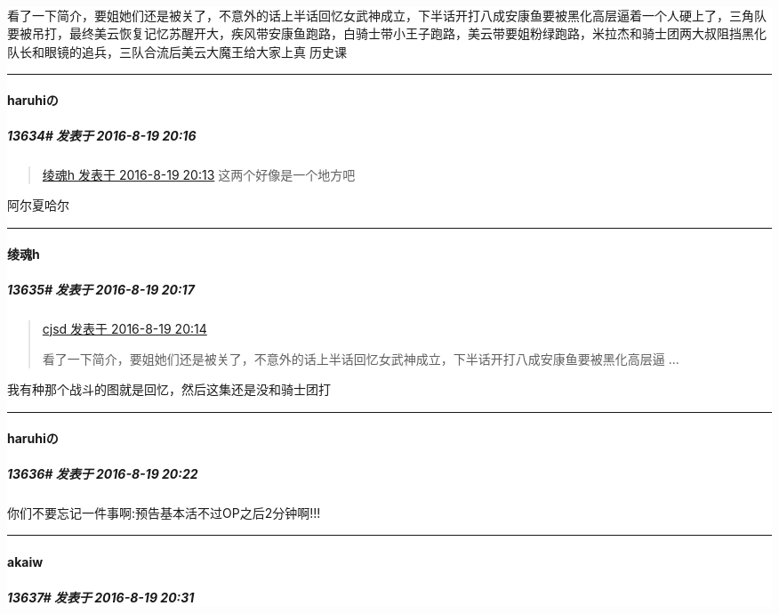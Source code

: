 


看了一下简介，要姐她们还是被关了，不意外的话上半话回忆女武神成立，下半话开打八成安康鱼要被黑化高层逼着一个人硬上了，三角队要被吊打，最终美云恢复记忆苏醒开大，疾风带安康鱼跑路，白骑士带小王子跑路，美云带要姐粉绿跑路，米拉杰和骑士团两大叔阻挡黑化队长和眼镜的追兵，三队合流后美云大魔王给大家上真 历史课







-----

####  haruhiの  
##### 13634#       发表于 2016-8-19 20:16



<blockquote><a href="httphttps://bbs.saraba1st.com/2b/forum.php?mod=redirect&amp;amp;goto=findpost&amp;amp;pid=33331922&amp;amp;ptid=1066605" target="_blank">绫魂h 发表于 2016-8-19 20:13</a>
这两个好像是一个地方吧</blockquote>
阿尔夏哈尔







-----

####  绫魂h  
##### 13635#       发表于 2016-8-19 20:17



<blockquote><a href="httphttps://bbs.saraba1st.com/2b/forum.php?mod=redirect&amp;goto=findpost&amp;pid=33331937&amp;ptid=1066605" target="_blank">cjsd 发表于 2016-8-19 20:14</a>

看了一下简介，要姐她们还是被关了，不意外的话上半话回忆女武神成立，下半话开打八成安康鱼要被黑化高层逼 ...</blockquote>
我有种那个战斗的图就是回忆，然后这集还是没和骑士团打







-----

####  haruhiの  
##### 13636#       发表于 2016-8-19 20:22




你们不要忘记一件事啊:预告基本活不过OP之后2分钟啊!!!







-----

####  akaiw  
##### 13637#       发表于 2016-8-19 20:31
